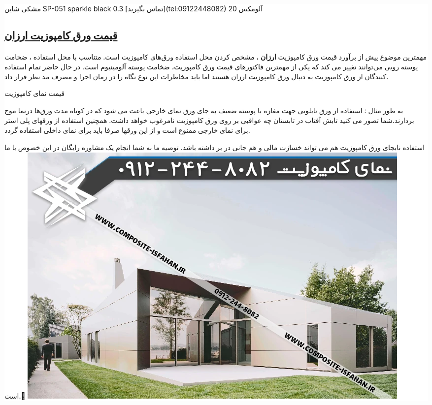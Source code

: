 <td>مشکی شاین</td>

<td>SP-051 sparkle black</td>

<td>0.3</td>

<td>[تماس بگیرید](tel:09122448082)</td>

<td>20</td>

<td>آلومکس</td>

</tr>

</tbody>

</table>





## [قیمت ورق کامپوزیت ارزان](https://composite-isfahan.ir/%d9%82%db%8c%d9%85%d8%aa-%d9%86%d9%85%d8%a7%db%8c-%da%a9%d8%a7%d9%85%d9%be%d9%88%d8%b2%db%8c%d8%aa-%d8%a7%d8%ac%d8%b1%d8%a7%db%8c-%d9%87%d8%b1-%d9%85%d8%aa%d8%b1-%d9%85%d8%b1%d8%a8%d8%b9-%d9%88%d8%b1/#%D9%82%DB%8C%D9%85%D8%AA_%D9%88%D8%B1%D9%82_%DA%A9%D8%A7%D9%85%D9%BE%D9%88%D8%B2%DB%8C%D8%AA_%D8%A7%D8%B1%D8%B2%D8%A7%D9%86)

مهمترین موضوع پیش از برآورد قیمت ورق کامپوزیت **ارزان** ، مشخص کردن محل استفاده ورق‌های کامپوزیت است. متناسب با محل استفاده ، ضخامت پوسته رویی می‌توانند تغییر می کند که یکی از مهمترین فاکتورهای قیمت ورق کامپوزیت، ضخامت پوسته آلومینیوم است. در حال حاضر تمام استفاده کنندگان از ورق کامپوزیت به دنبال ورق کامپوزیت ارزان هستند اما باید مخاطرات این نوع نگاه را در زمان اجرا و مصرف مد نظر قرار داد. 

قیمت نمای کامپوزیت

به طور مثال : استفاده از ورق تابلویی جهت مغازه با پوسته ضعیف به جای ورق نمای خارجی باعث می شود که در کوتاه مدت ورق‌ها درنما موج بردارند.شما تصور می کنید تابش آفتاب در تابستان چه عواقبی بر روی ورق کامپوزیت نامرغوب خواهد داشت. همچنین استفاده از ورقهای پلی استر برای نمای خارجی ممنوع است و از این ورقها صرفا باید برای نمای داخلی استفاده گردد.

استفاده نابجای ورق کامپوزیت هم می تواند خسازت مالی و هم جانی در بر داشته باشد. توصیه ما به شما انجام یک مشاوره رایگان در این خصوص با ما است.🙂
![نمای کامپوزیت ویلایی](/images/نمای-کامپوزیت-ویلایی-2.webp)